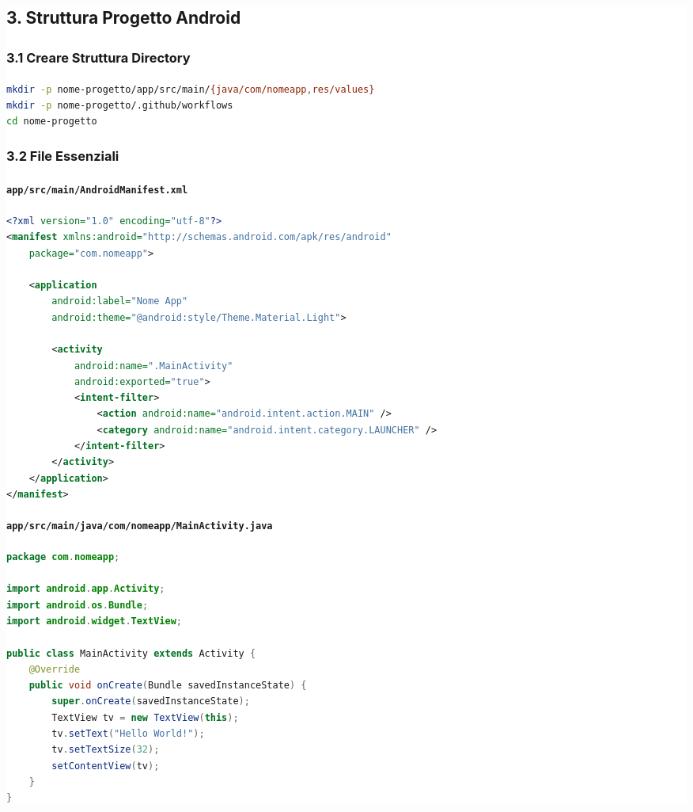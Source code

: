 
## 3. Struttura Progetto Android

### 3.1 Creare Struttura Directory
```bash
mkdir -p nome-progetto/app/src/main/{java/com/nomeapp,res/values}
mkdir -p nome-progetto/.github/workflows
cd nome-progetto
```

### 3.2 File Essenziali

#### `app/src/main/AndroidManifest.xml`
```xml
<?xml version="1.0" encoding="utf-8"?>
<manifest xmlns:android="http://schemas.android.com/apk/res/android"
    package="com.nomeapp">

    <application
        android:label="Nome App"
        android:theme="@android:style/Theme.Material.Light">

        <activity
            android:name=".MainActivity"
            android:exported="true">
            <intent-filter>
                <action android:name="android.intent.action.MAIN" />
                <category android:name="android.intent.category.LAUNCHER" />
            </intent-filter>
        </activity>
    </application>
</manifest>
```

#### `app/src/main/java/com/nomeapp/MainActivity.java`
```java
package com.nomeapp;

import android.app.Activity;
import android.os.Bundle;
import android.widget.TextView;

public class MainActivity extends Activity {
    @Override
    public void onCreate(Bundle savedInstanceState) {
        super.onCreate(savedInstanceState);
        TextView tv = new TextView(this);
        tv.setText("Hello World!");
        tv.setTextSize(32);
        setContentView(tv);
    }
}
```
